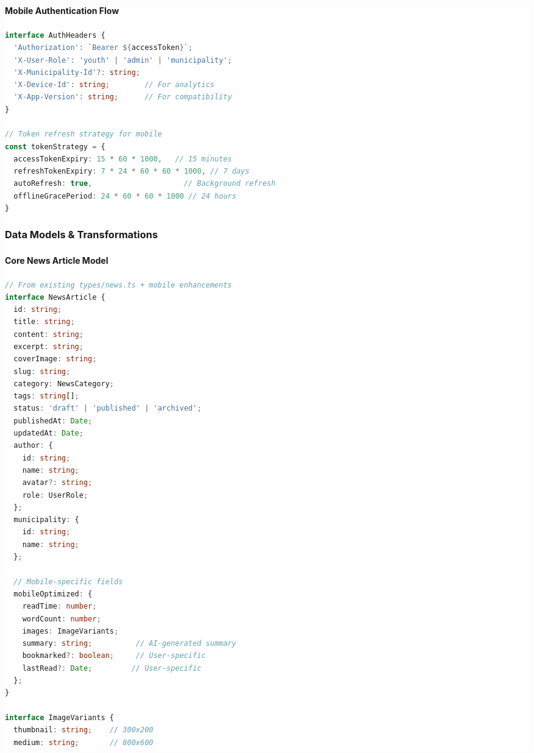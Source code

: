```typescript
```

#### Mobile Authentication Flow
```typescript
interface AuthHeaders {
  'Authorization': `Bearer ${accessToken}`;
  'X-User-Role': 'youth' | 'admin' | 'municipality';
  'X-Municipality-Id'?: string;
  'X-Device-Id': string;        // For analytics
  'X-App-Version': string;      // For compatibility
}

// Token refresh strategy for mobile
const tokenStrategy = {
  accessTokenExpiry: 15 * 60 * 1000,   // 15 minutes
  refreshTokenExpiry: 7 * 24 * 60 * 60 * 1000, // 7 days
  autoRefresh: true,                     // Background refresh
  offlineGracePeriod: 24 * 60 * 60 * 1000 // 24 hours
}
```

### Data Models & Transformations

#### Core News Article Model
```typescript
// From existing types/news.ts + mobile enhancements
interface NewsArticle {
  id: string;
  title: string;
  content: string;
  excerpt: string;
  coverImage: string;
  slug: string;
  category: NewsCategory;
  tags: string[];
  status: 'draft' | 'published' | 'archived';
  publishedAt: Date;
  updatedAt: Date;
  author: {
    id: string;
    name: string;
    avatar?: string;
    role: UserRole;
  };
  municipality: {
    id: string;
    name: string;
  };
  
  // Mobile-specific fields
  mobileOptimized: {
    readTime: number;
    wordCount: number;
    images: ImageVariants;
    summary: string;          // AI-generated summary
    bookmarked?: boolean;     // User-specific
    lastRead?: Date;         // User-specific
  };
}

interface ImageVariants {
  thumbnail: string;    // 300x200
  medium: string;       // 800x600  
```